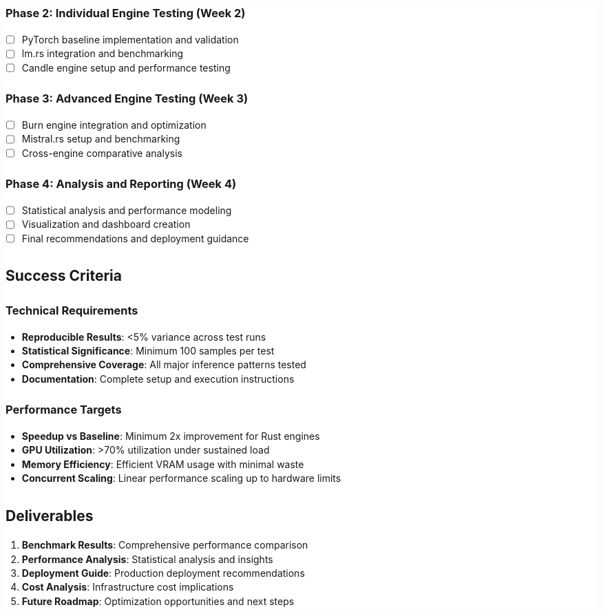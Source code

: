 ### Phase 2: Individual Engine Testing (Week 2)
- [ ] PyTorch baseline implementation and validation
- [ ] lm.rs integration and benchmarking
- [ ] Candle engine setup and performance testing

### Phase 3: Advanced Engine Testing (Week 3)
- [ ] Burn engine integration and optimization
- [ ] Mistral.rs setup and benchmarking
- [ ] Cross-engine comparative analysis

### Phase 4: Analysis and Reporting (Week 4)
- [ ] Statistical analysis and performance modeling
- [ ] Visualization and dashboard creation
- [ ] Final recommendations and deployment guidance

## Success Criteria

### Technical Requirements
- **Reproducible Results**: <5% variance across test runs
- **Statistical Significance**: Minimum 100 samples per test
- **Comprehensive Coverage**: All major inference patterns tested
- **Documentation**: Complete setup and execution instructions

### Performance Targets
- **Speedup vs Baseline**: Minimum 2x improvement for Rust engines
- **GPU Utilization**: >70% utilization under sustained load
- **Memory Efficiency**: Efficient VRAM usage with minimal waste
- **Concurrent Scaling**: Linear performance scaling up to hardware limits

## Deliverables

1. **Benchmark Results**: Comprehensive performance comparison
2. **Performance Analysis**: Statistical analysis and insights
3. **Deployment Guide**: Production deployment recommendations  
4. **Cost Analysis**: Infrastructure cost implications
5. **Future Roadmap**: Optimization opportunities and next steps